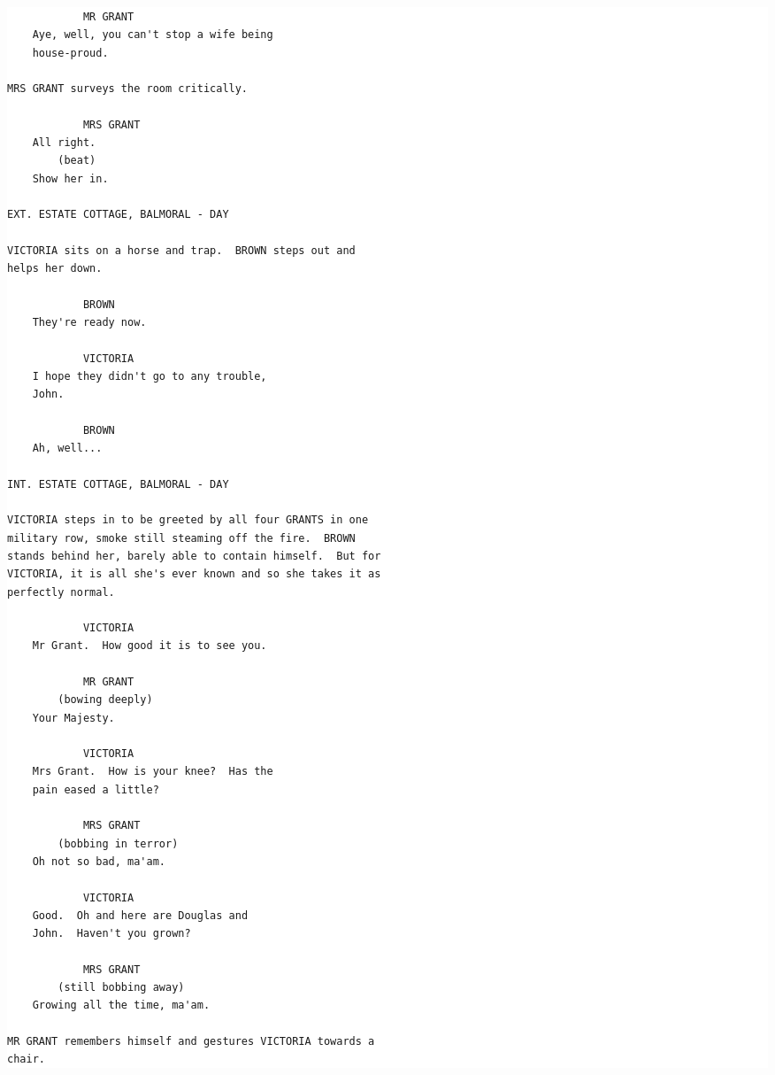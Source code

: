 				MR GRANT
		Aye, well, you can't stop a wife being
		house-proud.

	MRS GRANT surveys the room critically.

				MRS GRANT
		All right.
			(beat)
		Show her in.

	EXT. ESTATE COTTAGE, BALMORAL - DAY

	VICTORIA sits on a horse and trap.  BROWN steps out and
	helps her down.

				BROWN
		They're ready now.

				VICTORIA
		I hope they didn't go to any trouble,
		John.

				BROWN
		Ah, well...

	INT. ESTATE COTTAGE, BALMORAL - DAY

	VICTORIA steps in to be greeted by all four GRANTS in one
	military row, smoke still steaming off the fire.  BROWN
	stands behind her, barely able to contain himself.  But for
	VICTORIA, it is all she's ever known and so she takes it as
	perfectly normal.

				VICTORIA
		Mr Grant.  How good it is to see you.

				MR GRANT
			(bowing deeply)
		Your Majesty.

				VICTORIA
		Mrs Grant.  How is your knee?  Has the
		pain eased a little?

				MRS GRANT
			(bobbing in terror)
		Oh not so bad, ma'am.

				VICTORIA
		Good.  Oh and here are Douglas and
		John.  Haven't you grown?

				MRS GRANT
			(still bobbing away)
		Growing all the time, ma'am.

	MR GRANT remembers himself and gestures VICTORIA towards a
	chair.
